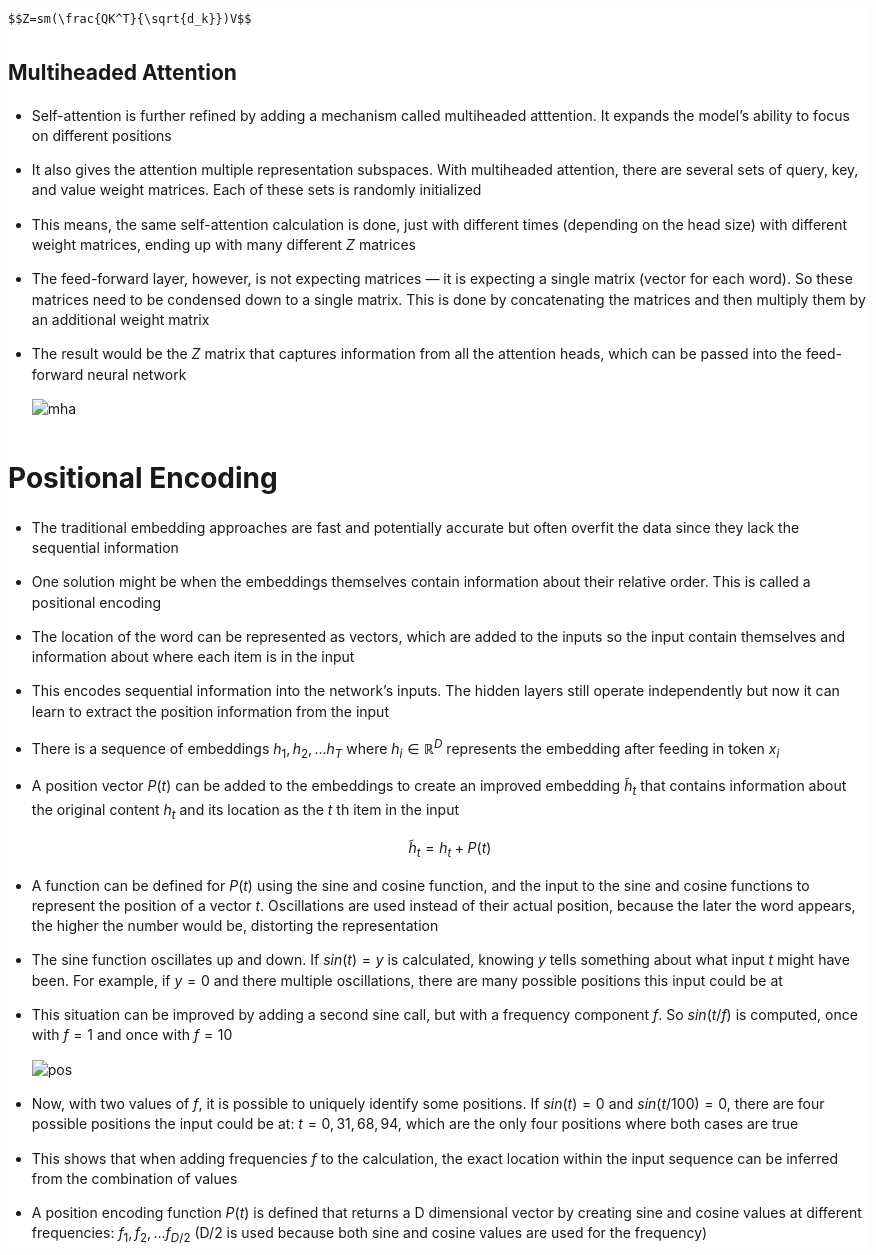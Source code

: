     $$Z=sm(\frac{QK^T}{\sqrt{d_k}})V$$
## Multiheaded Attention
- Self-attention is further refined by adding a mechanism called multiheaded atttention. It expands the model’s ability to focus on different positions
- It also gives the attention multiple representation subspaces. With multiheaded attention, there are several sets of query, key, and value weight matrices. Each of these sets is randomly initialized
- This means, the same self-attention calculation is done, just with different times (depending on the head size) with different weight matrices, ending up with many different $Z$ matrices
- The feed-forward layer, however, is not expecting matrices — it is expecting a single matrix (vector for each word). So these matrices need to be condensed down to a single matrix. This is done by concatenating the matrices and then multiply them by an additional weight matrix
- The result would be the $Z$ matrix that captures information from all the attention heads, which can be passed into the feed-forward neural network

    ![mha](https://user-images.githubusercontent.com/127037803/225584188-b714fc96-37d1-48d1-a607-9bed862ac4aa.png)
    
 # Positional Encoding
 - The traditional embedding approaches are fast and potentially accurate but often overfit the data since they lack the sequential information
- One solution might be when the embeddings themselves contain information about their relative order. This is called a positional encoding
- The location of the word can be represented as vectors, which are added to the inputs so the input contain themselves and information about where each item is in the input
- This encodes sequential information into the network’s inputs. The hidden layers still operate independently but now it can learn to extract the position information from the input
- There is a sequence of embeddings $h_1, h_2,...h_T$ where $h_i\in\mathbb R^D$ represents the embedding after feeding in token $x_i$
- A position vector $P(t)$ can be added to the embeddings to create an improved embedding $\tilde h_t$ that contains information about the original content $h_t$ and its location as the $t$ th item in the input

    $$\tilde h_t=h_t+P(t)$$

- A function can be defined for $P(t)$ using the sine and cosine function, and the input to the sine and cosine functions to represent the position of a vector $t$. Oscillations are used instead of their actual position, because the later the word appears, the higher the number would be, distorting the representation
- The sine function oscillates up and down. If $sin(t)=y$ is calculated, knowing $y$ tells something about what input $t$ might have been. For example, if $y=0$ and there multiple oscillations, there are many possible positions this input could be at
- This situation can be improved by adding a second sine call, but with a frequency component $f$. So $sin(t/f)$ is computed, once with $f=1$ and once with $f=10$

    ![pos](https://user-images.githubusercontent.com/127037803/225593420-b17dd802-0035-48bd-840e-6c0099011251.png)

- Now, with two values of $f$, it is possible to uniquely identify some positions. If $sin(t)=0$ and $sin(t/100)=0$, there are four possible positions the input could be at: $t=0, 31, 68, 94$, which are the only four positions where both cases are true
- This shows that when adding frequencies $f$ to the calculation, the exact location within the input sequence can be inferred from the combination of values
- A position encoding function $P(t)$ is defined that returns a D dimensional vector by creating sine and cosine values at different frequencies: $f_1, f_2,...f_{D/2}$ (D/2 is used because both sine and cosine values are used for the frequency)
